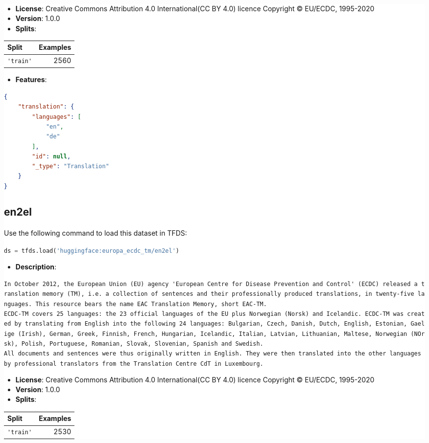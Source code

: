 *   **License**: Creative Commons Attribution 4.0 International(CC BY 4.0) licence Copyright © EU/ECDC, 1995-2020
*   **Version**: 1.0.0
*   **Splits**:

Split  | Examples
:----- | -------:
`'train'` | 2560

*   **Features**:

```json
{
    "translation": {
        "languages": [
            "en",
            "de"
        ],
        "id": null,
        "_type": "Translation"
    }
}
```



## en2el


Use the following command to load this dataset in TFDS:

```python
ds = tfds.load('huggingface:europa_ecdc_tm/en2el')
```

*   **Description**:

```
In October 2012, the European Union (EU) agency 'European Centre for Disease Prevention and Control' (ECDC) released a translation memory (TM), i.e. a collection of sentences and their professionally produced translations, in twenty-five languages. This resource bears the name EAC Translation Memory, short EAC-TM.
ECDC-TM covers 25 languages: the 23 official languages of the EU plus Norwegian (Norsk) and Icelandic. ECDC-TM was created by translating from English into the following 24 languages: Bulgarian, Czech, Danish, Dutch, English, Estonian, Gaelige (Irish), German, Greek, Finnish, French, Hungarian, Icelandic, Italian, Latvian, Lithuanian, Maltese, Norwegian (NOrsk), Polish, Portuguese, Romanian, Slovak, Slovenian, Spanish and Swedish.
All documents and sentences were thus originally written in English. They were then translated into the other languages by professional translators from the Translation Centre CdT in Luxembourg.
```

*   **License**: Creative Commons Attribution 4.0 International(CC BY 4.0) licence Copyright © EU/ECDC, 1995-2020
*   **Version**: 1.0.0
*   **Splits**:

Split  | Examples
:----- | -------:
`'train'` | 2530
